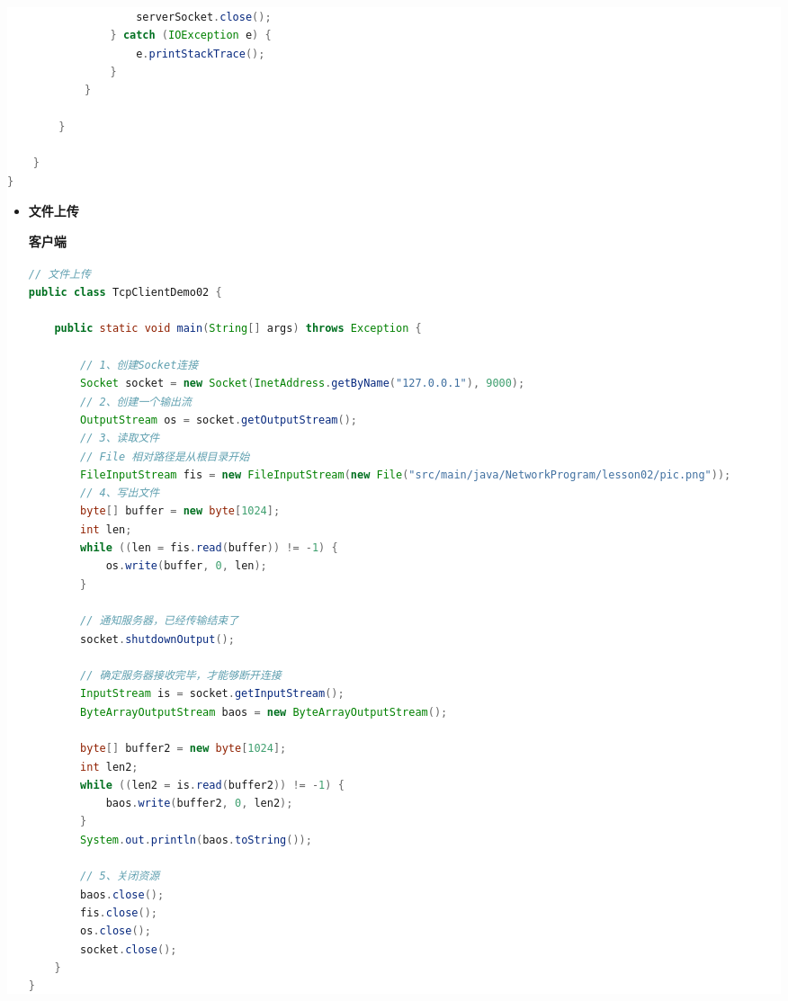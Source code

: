 ```java
                    serverSocket.close();
                } catch (IOException e) {
                    e.printStackTrace();
                }
            }

        }

    }
}
```

- **文件上传**

  **客户端**

  ```java
  // 文件上传
  public class TcpClientDemo02 {
  
      public static void main(String[] args) throws Exception {
  
          // 1、创建Socket连接
          Socket socket = new Socket(InetAddress.getByName("127.0.0.1"), 9000);
          // 2、创建一个输出流
          OutputStream os = socket.getOutputStream();
          // 3、读取文件
          // File 相对路径是从根目录开始
          FileInputStream fis = new FileInputStream(new File("src/main/java/NetworkProgram/lesson02/pic.png"));
          // 4、写出文件
          byte[] buffer = new byte[1024];
          int len;
          while ((len = fis.read(buffer)) != -1) {
              os.write(buffer, 0, len);
          }
  
          // 通知服务器，已经传输结束了
          socket.shutdownOutput();
  
          // 确定服务器接收完毕，才能够断开连接
          InputStream is = socket.getInputStream();
          ByteArrayOutputStream baos = new ByteArrayOutputStream();
  
          byte[] buffer2 = new byte[1024];
          int len2;
          while ((len2 = is.read(buffer2)) != -1) {
              baos.write(buffer2, 0, len2);
          }
          System.out.println(baos.toString());
  
          // 5、关闭资源
          baos.close();
          fis.close();
          os.close();
          socket.close();
      }
  }
  ```
